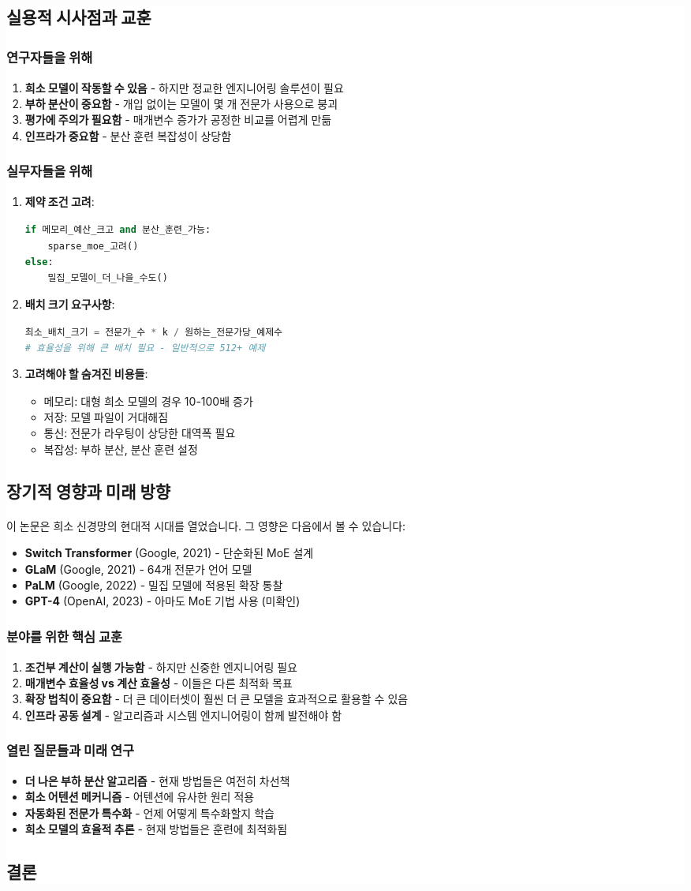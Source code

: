 ## 실용적 시사점과 교훈

### 연구자들을 위해
1. **희소 모델이 작동할 수 있음** - 하지만 정교한 엔지니어링 솔루션이 필요
2. **부하 분산이 중요함** - 개입 없이는 모델이 몇 개 전문가 사용으로 붕괴
3. **평가에 주의가 필요함** - 매개변수 증가가 공정한 비교를 어렵게 만듦
4. **인프라가 중요함** - 분산 훈련 복잡성이 상당함

### 실무자들을 위해
1. **제약 조건 고려**:
   ```python
   if 메모리_예산_크고 and 분산_훈련_가능:
       sparse_moe_고려()
   else:
       밀집_모델이_더_나을_수도()
   ```

2. **배치 크기 요구사항**:
   ```python
   최소_배치_크기 = 전문가_수 * k / 원하는_전문가당_예제수
   # 효율성을 위해 큰 배치 필요 - 일반적으로 512+ 예제
   ```

3. **고려해야 할 숨겨진 비용들**:
   - 메모리: 대형 희소 모델의 경우 10-100배 증가
   - 저장: 모델 파일이 거대해짐
   - 통신: 전문가 라우팅이 상당한 대역폭 필요
   - 복잡성: 부하 분산, 분산 훈련 설정

## 장기적 영향과 미래 방향

이 논문은 희소 신경망의 현대적 시대를 열었습니다. 그 영향은 다음에서 볼 수 있습니다:
- **Switch Transformer** (Google, 2021) - 단순화된 MoE 설계
- **GLaM** (Google, 2021) - 64개 전문가 언어 모델  
- **PaLM** (Google, 2022) - 밀집 모델에 적용된 확장 통찰
- **GPT-4** (OpenAI, 2023) - 아마도 MoE 기법 사용 (미확인)

### 분야를 위한 핵심 교훈
1. **조건부 계산이 실행 가능함** - 하지만 신중한 엔지니어링 필요
2. **매개변수 효율성 vs 계산 효율성** - 이들은 다른 최적화 목표
3. **확장 법칙이 중요함** - 더 큰 데이터셋이 훨씬 더 큰 모델을 효과적으로 활용할 수 있음
4. **인프라 공동 설계** - 알고리즘과 시스템 엔지니어링이 함께 발전해야 함

### 열린 질문들과 미래 연구
- **더 나은 부하 분산 알고리즘** - 현재 방법들은 여전히 차선책
- **희소 어텐션 메커니즘** - 어텐션에 유사한 원리 적용
- **자동화된 전문가 특수화** - 언제 어떻게 특수화할지 학습
- **희소 모델의 효율적 추론** - 현재 방법들은 훈련에 최적화됨

## 결론
